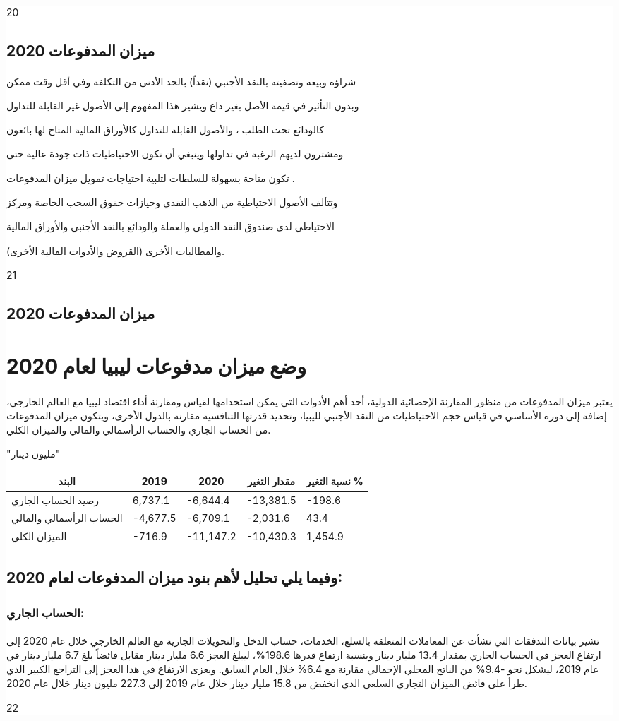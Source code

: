 20

ميزان المدفوعات 2020
---
شراؤه وبيعه وتصفيته بالنقد الأجنبي (نقداً) بالحد الأدنى من التكلفة وفي أقل وقت ممكن

وبدون التأثير في قيمة الأصل بغير داع ويشير هذا المفهوم إلى الأصول غير القابلة للتداول

كالودائع تحت الطلب ، والأصول القابلة للتداول كالأوراق المالية المتاح لها بائعون

ومشترون لديهم الرغبة في تداولها وينبغي أن تكون الاحتياطيات ذات جودة عالية حتى

تكون متاحة بسهولة للسلطات لتلبية احتياجات تمويل ميزان المدفوعات .

وتتألف الأصول الاحتياطية من الذهب النقدي وحيازات حقوق السحب الخاصة ومركز

الاحتياطي لدى صندوق النقد الدولي والعملة والودائع بالنقد الأجنبي والأوراق المالية

والمطالبات الأخرى (القروض والأدوات المالية الأخرى).

21

ميزان المدفوعات 2020
---
# وضع ميزان مدفوعات ليبيا لعام 2020

يعتبر ميزان المدفوعات من منظور المقارنة الإحصائية الدولية، أحد أهم الأدوات التي
يمكن استخدامها لقياس ومقارنة أداء اقتصاد ليبيا مع العالم الخارجي، إضافة إلى دوره
الأساسي في قياس حجم الاحتياطيات من النقد الأجنبي لليبيا، وتحديد قدرتها التنافسية
مقارنة بالدول الأخرى، ويتكون ميزان المدفوعات من الحساب الجاري والحساب الرأسمالي
والمالي والميزان الكلي.

"مليون دينار"

| البند | 2019 | 2020 | مقدار التغير | نسبة التغير % |
|---|---|---|---|---|
| رصيد الحساب الجاري | 6,737.1 | -6,644.4 | -13,381.5 | -198.6 |
| الحساب الرأسمالي والمالي | -4,677.5 | -6,709.1 | -2,031.6 | 43.4 |
| الميزان الكلي | -716.9 | -11,147.2 | -10,430.3 | 1,454.9 |

## وفيما يلي تحليل لأهم بنود ميزان المدفوعات لعام 2020:

### الحساب الجاري:

تشير بيانات التدفقات التي نشأت عن المعاملات المتعلقة بالسلع، الخدمات، حساب الدخل
والتحويلات الجارية مع العالم الخارجي خلال عام 2020 إلى ارتفاع العجز في الحساب
الجاري بمقدار 13.4 مليار دينار وبنسبة ارتفاع قدرها 198.6%، ليبلغ العجز 6.6 مليار
دينار مقابل فائضاً بلغ 6.7 مليار دينار في عام 2019، ليشكل نحو -9.4% من الناتج
المحلي الإجمالي مقارنة مع 6.4% خلال العام السابق. ويعزى الارتفاع في هذا العجز
إلى التراجع الكبير الذي طرأ على فائض الميزان التجاري السلعي الذي انخفض من 15.8
مليار دينار خلال عام 2019 إلى 227.3 مليون دينار خلال عام 2020.

22
